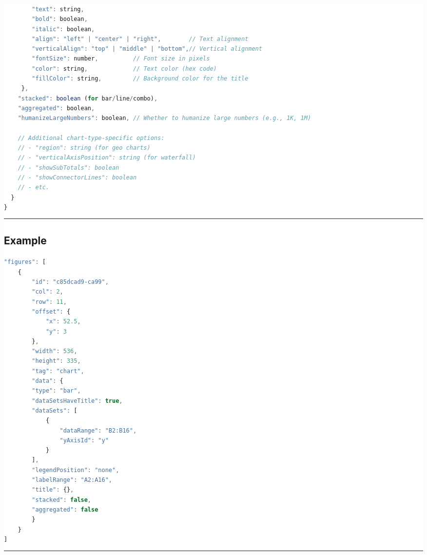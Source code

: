 ```js
        "text": string,
        "bold": boolean,
        "italic": boolean,
        "align": "left" | "center" | "right",        // Text alignment
        "verticalAlign": "top" | "middle" | "bottom",// Vertical alignment
        "fontSize": number,          // Font size in pixels
        "color": string,             // Text color (hex code)
        "fillColor": string,         // Background color for the title
     },
    "stacked": boolean (for bar/line/combo),
    "aggregated": boolean,
    "humanizeLargeNumbers": boolean, // Whether to humanize large numbers (e.g., 1K, 1M)

    // Additional chart-type-specific options:
    // - "region": string (for geo charts)
    // - "verticalAxisPosition": string (for waterfall)
    // - "showSubTotals": boolean
    // - "showConnectorLines": boolean
    // - etc.
  }
}
```

---

## Example

```js
"figures": [
    {
        "id": "c85dcad9-ca99",
        "col": 2,
        "row": 11,
        "offset": {
            "x": 52.5,
            "y": 3
        },
        "width": 536,
        "height": 335,
        "tag": "chart",
        "data": {
        "type": "bar",
        "dataSetsHaveTitle": true,
        "dataSets": [
            {
                "dataRange": "B2:B16",
                "yAxisId": "y"
            }
        ],
        "legendPosition": "none",
        "labelRange": "A2:A16",
        "title": {},
        "stacked": false,
        "aggregated": false
        }
    }
]
```

---